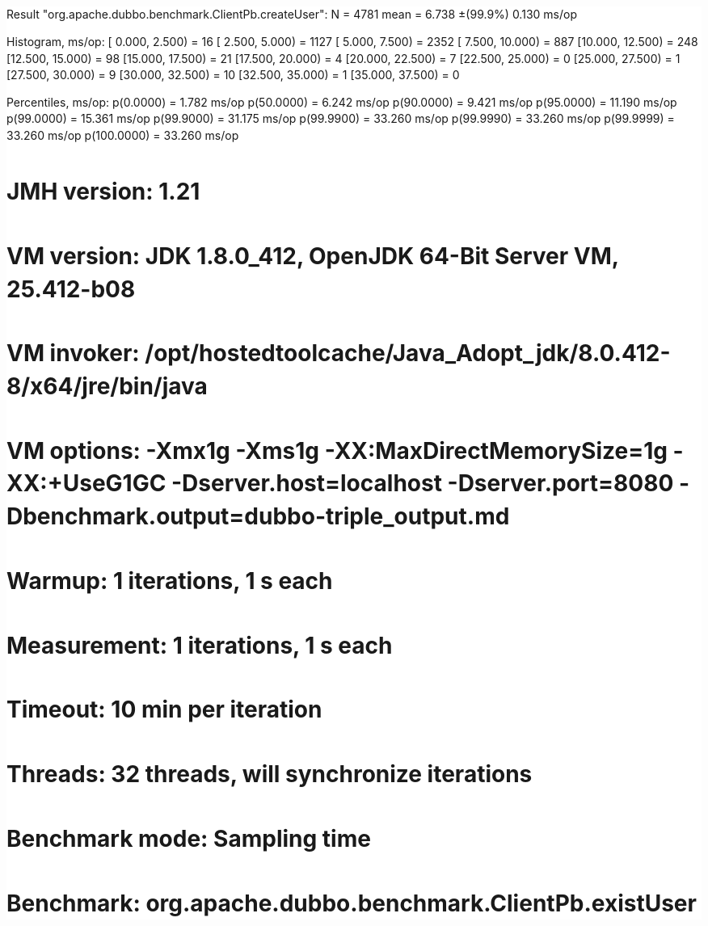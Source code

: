 

Result "org.apache.dubbo.benchmark.ClientPb.createUser":
  N = 4781
  mean =      6.738 ±(99.9%) 0.130 ms/op

  Histogram, ms/op:
    [ 0.000,  2.500) = 16 
    [ 2.500,  5.000) = 1127 
    [ 5.000,  7.500) = 2352 
    [ 7.500, 10.000) = 887 
    [10.000, 12.500) = 248 
    [12.500, 15.000) = 98 
    [15.000, 17.500) = 21 
    [17.500, 20.000) = 4 
    [20.000, 22.500) = 7 
    [22.500, 25.000) = 0 
    [25.000, 27.500) = 1 
    [27.500, 30.000) = 9 
    [30.000, 32.500) = 10 
    [32.500, 35.000) = 1 
    [35.000, 37.500) = 0 

  Percentiles, ms/op:
      p(0.0000) =      1.782 ms/op
     p(50.0000) =      6.242 ms/op
     p(90.0000) =      9.421 ms/op
     p(95.0000) =     11.190 ms/op
     p(99.0000) =     15.361 ms/op
     p(99.9000) =     31.175 ms/op
     p(99.9900) =     33.260 ms/op
     p(99.9990) =     33.260 ms/op
     p(99.9999) =     33.260 ms/op
    p(100.0000) =     33.260 ms/op


# JMH version: 1.21
# VM version: JDK 1.8.0_412, OpenJDK 64-Bit Server VM, 25.412-b08
# VM invoker: /opt/hostedtoolcache/Java_Adopt_jdk/8.0.412-8/x64/jre/bin/java
# VM options: -Xmx1g -Xms1g -XX:MaxDirectMemorySize=1g -XX:+UseG1GC -Dserver.host=localhost -Dserver.port=8080 -Dbenchmark.output=dubbo-triple_output.md
# Warmup: 1 iterations, 1 s each
# Measurement: 1 iterations, 1 s each
# Timeout: 10 min per iteration
# Threads: 32 threads, will synchronize iterations
# Benchmark mode: Sampling time
# Benchmark: org.apache.dubbo.benchmark.ClientPb.existUser
